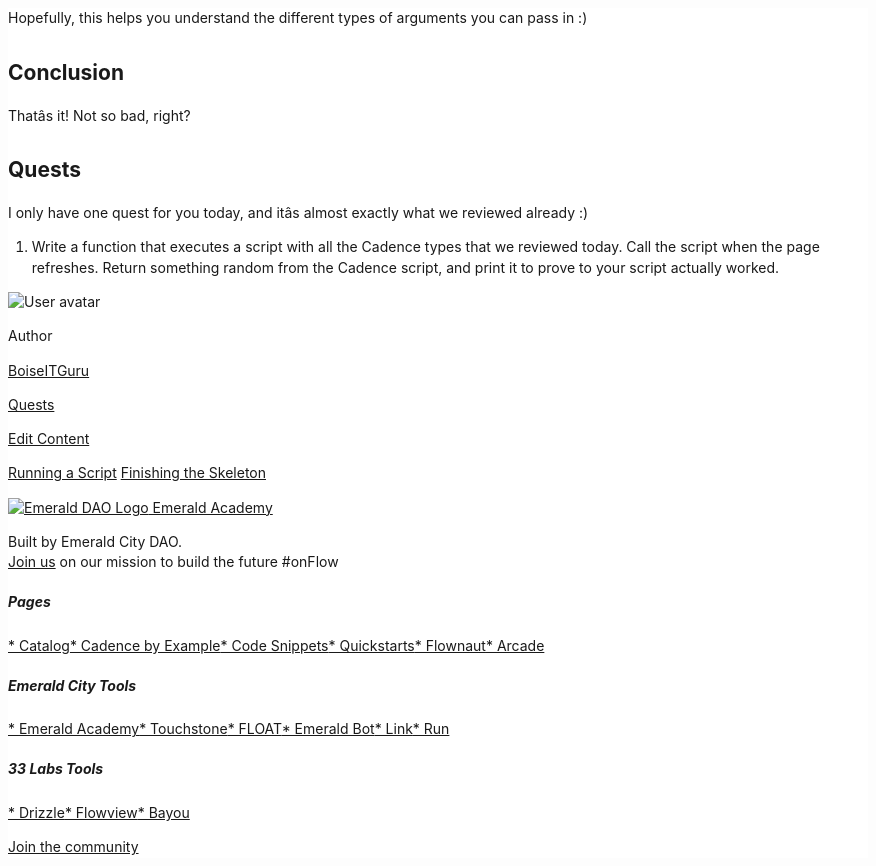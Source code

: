 Hopefully, this helps you understand the different types of arguments you can pass in :)

## Conclusion

Thatâs it! Not so bad, right?

## Quests

I only have one quest for you today, and itâs almost exactly what we reviewed already :)

1. Write a function that executes a script with all the Cadence types that we reviewed today. Call the script when the page refreshes. Return something random from the Cadence script, and print it to prove to your script actually worked.

![User avatar](https://avatars.githubusercontent.com/u/3641594?s=400&u=044fd05bc61270527c4da99212f143595d6fa4a1&v=4)

Author

[BoiseITGuru](https://twitter.com/boise_it_guru)

[Quests](#quests)

[Edit Content](https://github.com/emerald-dao/emerald-academy-v2/tree/main/src/lib/content/courses/beginner-dapp-ios/en/chapter4/lesson4.md)

[Running a Script](/en/catalog/courses/beginner-dapp-ios/chapter4/lesson3)
[Finishing the Skeleton](/en/catalog/courses/beginner-dapp-ios/chapter4/lesson5)



[![Emerald DAO Logo](/ea-logo.png)
Emerald Academy](/en/)

Built by Emerald City DAO.  
[Join us](https://discord.gg/emerald-city-906264258189332541) on our mission to build the future #onFlow

##### Pages

[* Catalog](/en/catalog)[* Cadence by Example](/en/cadence-by-example)[* Code Snippets](/en/snippets)[* Quickstarts](/en/quickstarts)[* Flownaut](https://flownaut.ecdao.org)[* Arcade](https://arcade.ecdao.org)


##### Emerald City Tools

[* Emerald Academy](https://academy.ecdao.org/)[* Touchstone](https://touchstone.city/)[* FLOAT](https://floats.city/)[* Emerald Bot](https://bot.ecdao.org/)[* Link](https://link.ecdao.org/)[* Run](https://run.ecdao.org/)


##### 33 Labs Tools

[* Drizzle](https://drizzle33.app/)[* Flowview](https://flowview.app/)[* Bayou](https://bayou33.app/)

[Join the community](https://discord.gg/emerald-city-906264258189332541)